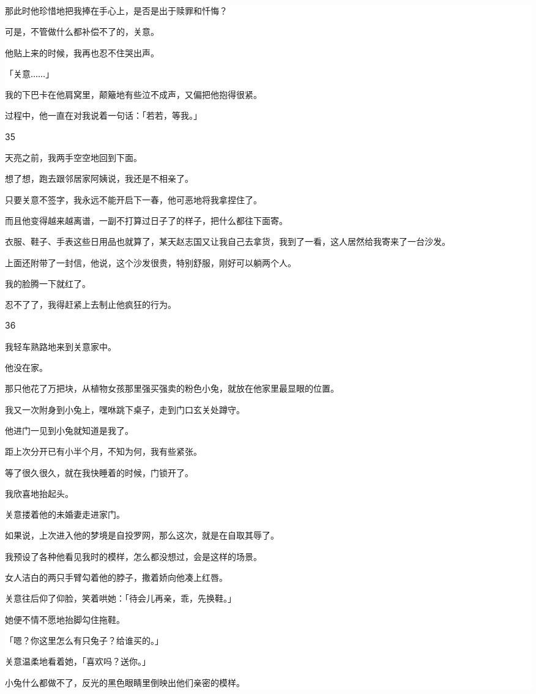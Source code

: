 那此时他珍惜地把我捧在手心上，是否是出于赎罪和忏悔？

可是，不管做什么都补偿不了的，关意。

他贴上来的时候，我再也忍不住哭出声。

「关意……」

我的下巴卡在他肩窝里，颠簸地有些泣不成声，又偏把他抱得很紧。

过程中，他一直在对我说着一句话：「若若，等我。」

35

天亮之前，我两手空空地回到下面。

想了想，跑去跟邻居家阿姨说，我还是不相亲了。

只要关意不签字，我永远不能开启下一春，他可恶地将我拿捏住了。

而且他变得越来越离谱，一副不打算过日子了的样子，把什么都往下面寄。

衣服、鞋子、手表这些日用品也就算了，某天赵志国又让我自己去拿货，我到了一看，这人居然给我寄来了一台沙发。

上面还附带了一封信，他说，这个沙发很贵，特别舒服，刚好可以躺两个人。

我的脸腾一下就红了。

忍不了了，我得赶紧上去制止他疯狂的行为。

36

我轻车熟路地来到关意家中。

他没在家。

那只他花了万把块，从植物女孩那里强买强卖的粉色小兔，就放在他家里最显眼的位置。

我又一次附身到小兔上，嘿咻跳下桌子，走到门口玄关处蹲守。

他进门一见到小兔就知道是我了。

距上次分开已有小半个月，不知为何，我有些紧张。

等了很久很久，就在我快睡着的时候，门锁开了。

我欣喜地抬起头。

关意搂着他的未婚妻走进家门。

如果说，上次进入他的梦境是自投罗网，那么这次，就是在自取其辱了。

我预设了各种他看见我时的模样，怎么都没想过，会是这样的场景。

女人洁白的两只手臂勾着他的脖子，撒着娇向他凑上红唇。

关意往后仰了仰脸，笑着哄她：「待会儿再亲，乖，先换鞋。」

她便不情不愿地抬脚勾住拖鞋。

「嗯？你这里怎么有只兔子？给谁买的。」

关意温柔地看着她，「喜欢吗？送你。」

小兔什么都做不了，反光的黑色眼睛里倒映出他们亲密的模样。
